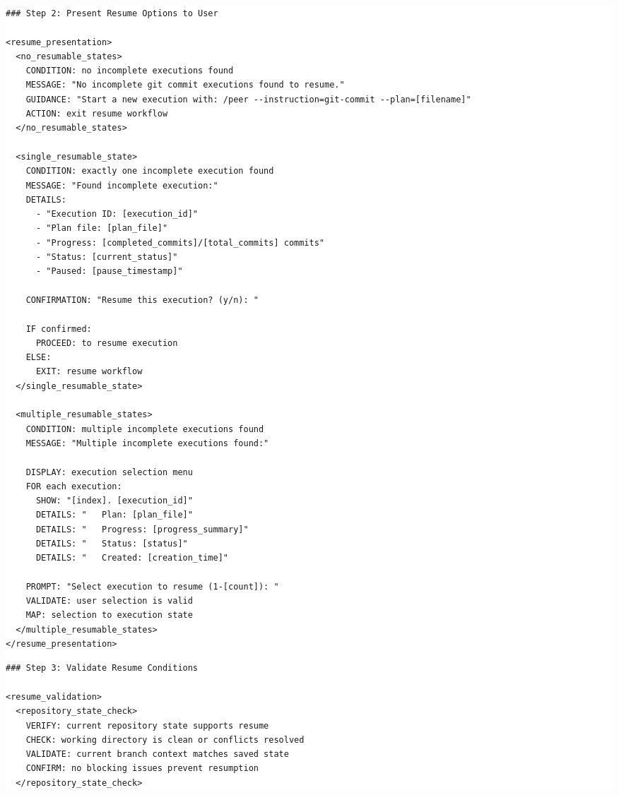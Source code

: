     ### Step 2: Present Resume Options to User
    
    <resume_presentation>
      <no_resumable_states>
        CONDITION: no incomplete executions found
        MESSAGE: "No incomplete git commit executions found to resume."
        GUIDANCE: "Start a new execution with: /peer --instruction=git-commit --plan=[filename]"
        ACTION: exit resume workflow
      </no_resumable_states>
      
      <single_resumable_state>
        CONDITION: exactly one incomplete execution found
        MESSAGE: "Found incomplete execution:"
        DETAILS:
          - "Execution ID: [execution_id]"
          - "Plan file: [plan_file]" 
          - "Progress: [completed_commits]/[total_commits] commits"
          - "Status: [current_status]"
          - "Paused: [pause_timestamp]"
        
        CONFIRMATION: "Resume this execution? (y/n): "
        
        IF confirmed:
          PROCEED: to resume execution
        ELSE:
          EXIT: resume workflow
      </single_resumable_state>
      
      <multiple_resumable_states>
        CONDITION: multiple incomplete executions found
        MESSAGE: "Multiple incomplete executions found:"
        
        DISPLAY: execution selection menu
        FOR each execution:
          SHOW: "[index]. [execution_id]"
          DETAILS: "   Plan: [plan_file]"
          DETAILS: "   Progress: [progress_summary]"
          DETAILS: "   Status: [status]"
          DETAILS: "   Created: [creation_time]"
          
        PROMPT: "Select execution to resume (1-[count]): "
        VALIDATE: user selection is valid
        MAP: selection to execution state
      </multiple_resumable_states>
    </resume_presentation>
    
  </step>
  
  <step number="3" name="validate_resume_conditions">
    
    ### Step 3: Validate Resume Conditions
    
    <resume_validation>
      <repository_state_check>
        VERIFY: current repository state supports resume
        CHECK: working directory is clean or conflicts resolved
        VALIDATE: current branch context matches saved state
        CONFIRM: no blocking issues prevent resumption
      </repository_state_check>
      